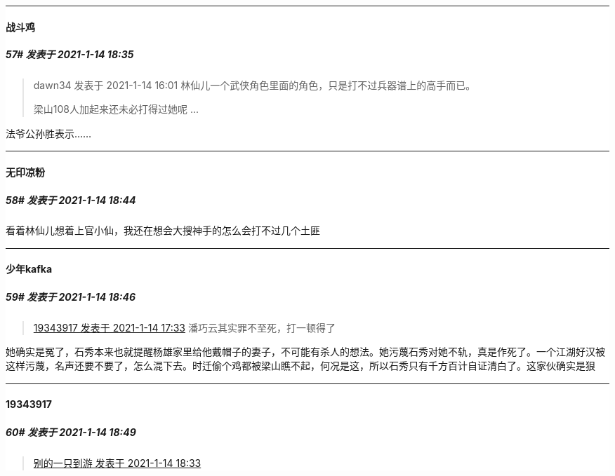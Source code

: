 





*****

####  战斗鸡  
##### 57#       发表于 2021-1-14 18:35



<blockquote>dawn34 发表于 2021-1-14 16:01
林仙儿一个武侠角色里面的角色，只是打不过兵器谱上的高手而已。

梁山108人加起来还未必打得过她呢 ...</blockquote>
法爷公孙胜表示……







*****

####  无印凉粉  
##### 58#       发表于 2021-1-14 18:44




看着林仙儿想着上官小仙，我还在想会大搜神手的怎么会打不过几个土匪







*****

####  少年kafka  
##### 59#       发表于 2021-1-14 18:46



<blockquote><a href="httphttps://bbs.saraba1st.com/2b/forum.php?mod=redirect&amp;goto=findpost&amp;pid=50034591&amp;ptid=1982775" target="_blank">19343917 发表于 2021-1-14 17:33</a>
潘巧云其实罪不至死，打一顿得了</blockquote>
她确实是冤了，石秀本来也就提醒杨雄家里给他戴帽子的妻子，不可能有杀人的想法。她污蔑石秀对她不轨，真是作死了。一个江湖好汉被这样污蔑，名声还要不要了，怎么混下去。时迁偷个鸡都被梁山瞧不起，何况是这，所以石秀只有千方百计自证清白了。这家伙确实是狠







*****

####  19343917  
##### 60#       发表于 2021-1-14 18:49



<blockquote><a href="httphttps://bbs.saraba1st.com/2b/forum.php?mod=redirect&amp;goto=findpost&amp;pid=50035160&amp;ptid=1982775" target="_blank">别的一只到游 发表于 2021-1-14 18:33</a>
